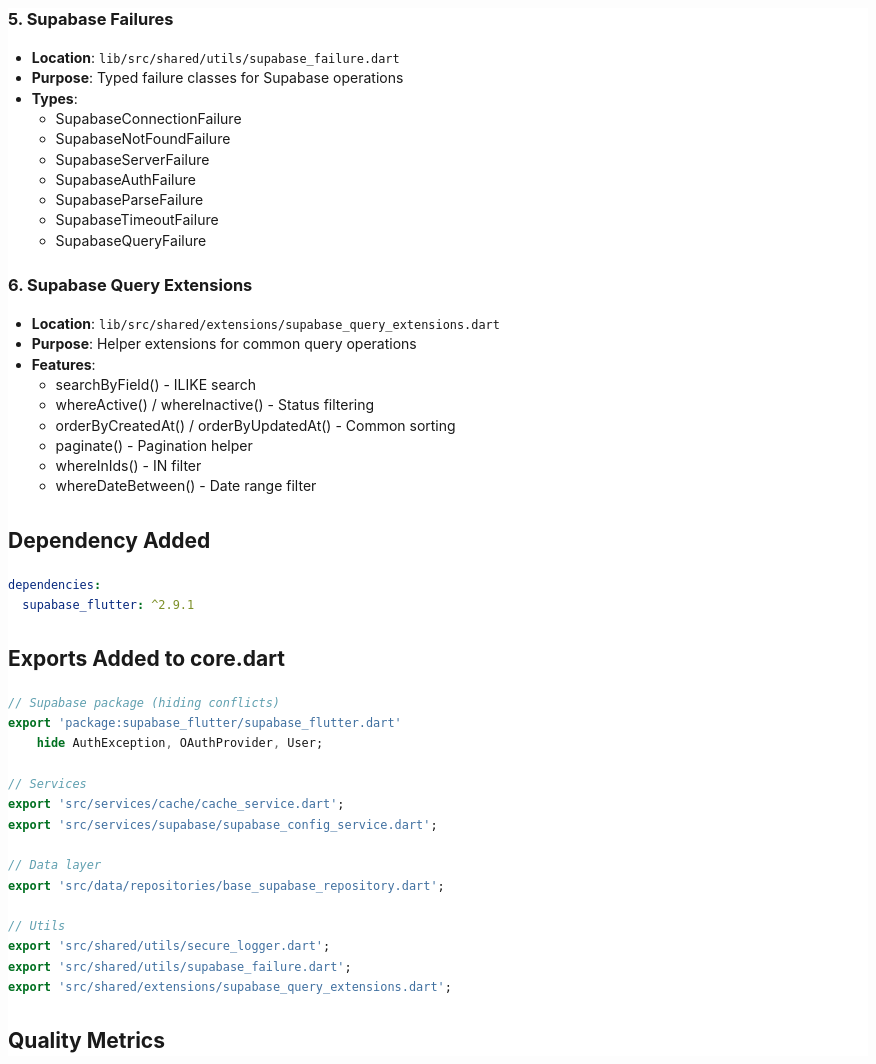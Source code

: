 ### 5. **Supabase Failures**
- **Location**: `lib/src/shared/utils/supabase_failure.dart`
- **Purpose**: Typed failure classes for Supabase operations
- **Types**:
  - SupabaseConnectionFailure
  - SupabaseNotFoundFailure
  - SupabaseServerFailure
  - SupabaseAuthFailure
  - SupabaseParseFailure
  - SupabaseTimeoutFailure
  - SupabaseQueryFailure

### 6. **Supabase Query Extensions**
- **Location**: `lib/src/shared/extensions/supabase_query_extensions.dart`
- **Purpose**: Helper extensions for common query operations
- **Features**:
  - searchByField() - ILIKE search
  - whereActive() / whereInactive() - Status filtering
  - orderByCreatedAt() / orderByUpdatedAt() - Common sorting
  - paginate() - Pagination helper
  - whereInIds() - IN filter
  - whereDateBetween() - Date range filter

## Dependency Added

```yaml
dependencies:
  supabase_flutter: ^2.9.1
```

## Exports Added to core.dart

```dart
// Supabase package (hiding conflicts)
export 'package:supabase_flutter/supabase_flutter.dart'
    hide AuthException, OAuthProvider, User;

// Services
export 'src/services/cache/cache_service.dart';
export 'src/services/supabase/supabase_config_service.dart';

// Data layer
export 'src/data/repositories/base_supabase_repository.dart';

// Utils
export 'src/shared/utils/secure_logger.dart';
export 'src/shared/utils/supabase_failure.dart';
export 'src/shared/extensions/supabase_query_extensions.dart';
```

## Quality Metrics
